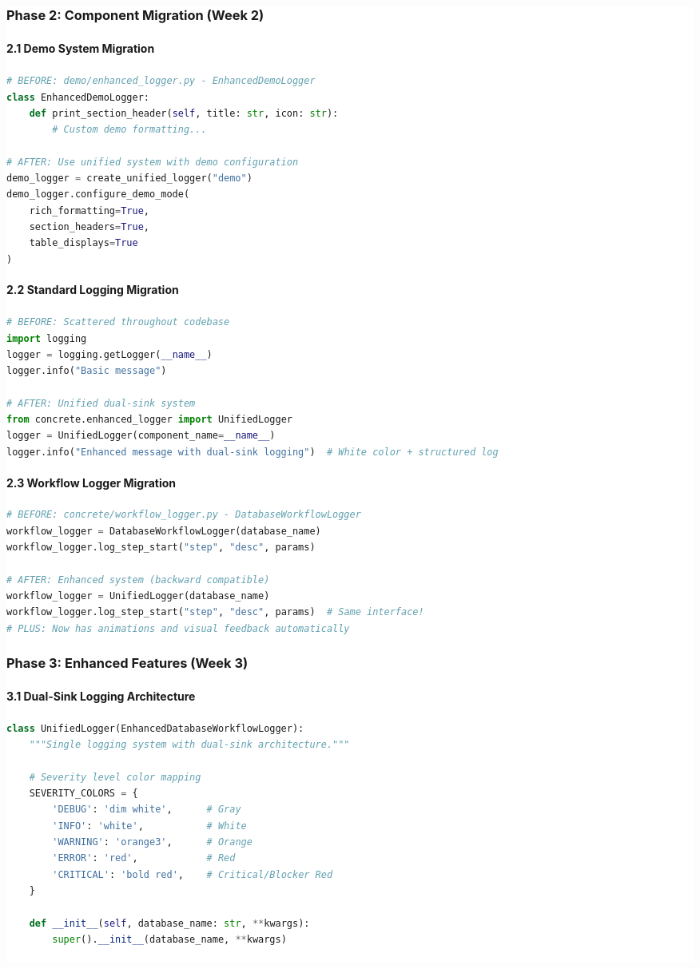 ```python
```

### Phase 2: Component Migration (Week 2)

#### **2.1 Demo System Migration**
```python
# BEFORE: demo/enhanced_logger.py - EnhancedDemoLogger
class EnhancedDemoLogger:
    def print_section_header(self, title: str, icon: str):
        # Custom demo formatting...

# AFTER: Use unified system with demo configuration
demo_logger = create_unified_logger("demo")
demo_logger.configure_demo_mode(
    rich_formatting=True,
    section_headers=True,
    table_displays=True
)
```

#### **2.2 Standard Logging Migration**
```python
# BEFORE: Scattered throughout codebase
import logging
logger = logging.getLogger(__name__)
logger.info("Basic message")

# AFTER: Unified dual-sink system
from concrete.enhanced_logger import UnifiedLogger
logger = UnifiedLogger(component_name=__name__)
logger.info("Enhanced message with dual-sink logging")  # White color + structured log
```

#### **2.3 Workflow Logger Migration**  
```python
# BEFORE: concrete/workflow_logger.py - DatabaseWorkflowLogger
workflow_logger = DatabaseWorkflowLogger(database_name)
workflow_logger.log_step_start("step", "desc", params)

# AFTER: Enhanced system (backward compatible)
workflow_logger = UnifiedLogger(database_name)
workflow_logger.log_step_start("step", "desc", params)  # Same interface!
# PLUS: Now has animations and visual feedback automatically
```

### Phase 3: Enhanced Features (Week 3)

#### **3.1 Dual-Sink Logging Architecture**
```python
class UnifiedLogger(EnhancedDatabaseWorkflowLogger):
    """Single logging system with dual-sink architecture."""
    
    # Severity level color mapping
    SEVERITY_COLORS = {
        'DEBUG': 'dim white',      # Gray
        'INFO': 'white',           # White  
        'WARNING': 'orange3',      # Orange
        'ERROR': 'red',            # Red
        'CRITICAL': 'bold red',    # Critical/Blocker Red
    }
    
    def __init__(self, database_name: str, **kwargs):
        super().__init__(database_name, **kwargs)
        
```